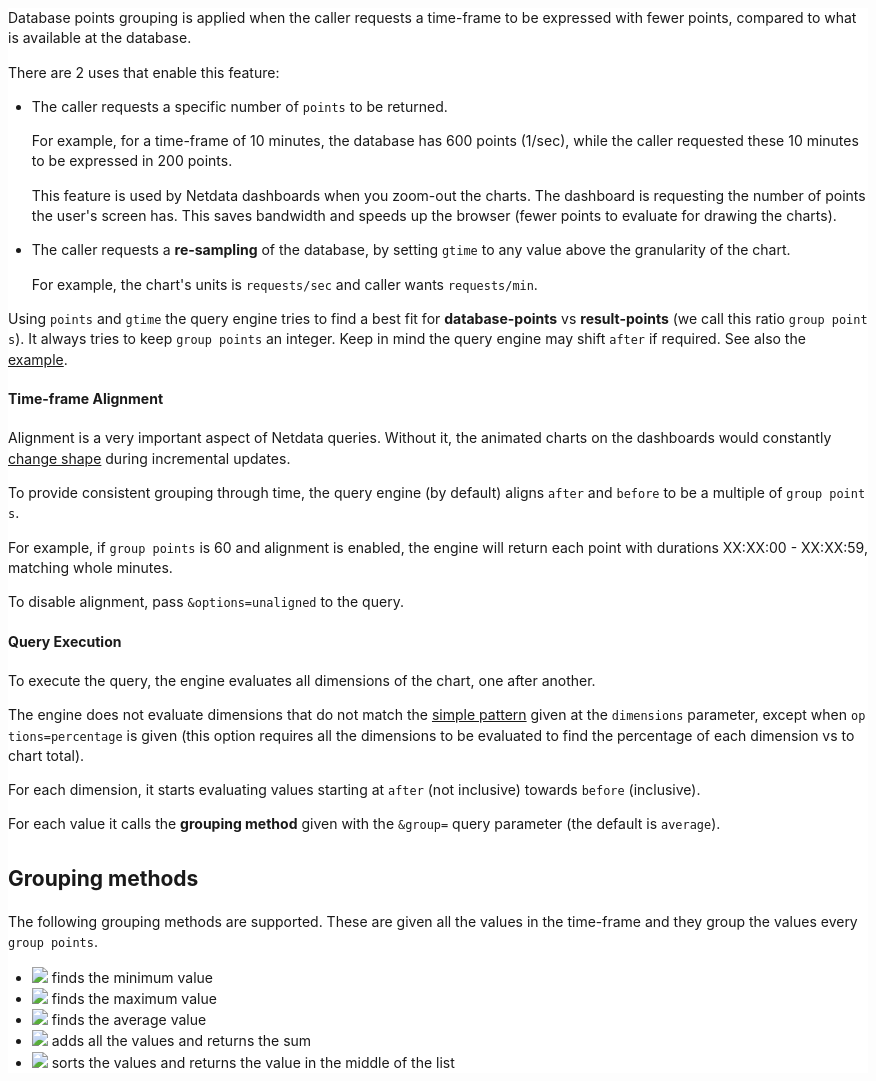 Database points grouping is applied when the caller requests a time-frame to be
expressed with fewer points, compared to what is available at the database.

There are 2 uses that enable this feature:

-   The caller requests a specific number of `points` to be returned.

    For example, for a time-frame of 10 minutes, the database has 600 points (1/sec),
    while the caller requested these 10 minutes to be expressed in 200 points.

    This feature is used by Netdata dashboards when you zoom-out the charts.
    The dashboard is requesting the number of points the user's screen has.
    This saves bandwidth and speeds up the browser (fewer points to evaluate for drawing the charts).
-   The caller requests a **re-sampling** of the database, by setting `gtime` to any value
    above the granularity of the chart.

    For example, the chart's units is `requests/sec` and caller wants `requests/min`.

Using `points` and `gtime` the query engine tries to find a best fit for **database-points**
vs **result-points** (we call this ratio `group points`). It always tries to keep `group points`
an integer. Keep in mind the query engine may shift `after` if required. See also the [example](#example).

#### Time-frame Alignment

Alignment is a very important aspect of Netdata queries. Without it, the animated
charts on the dashboards would constantly [change shape](#example) during incremental updates.

To provide consistent grouping through time, the query engine (by default) aligns
`after` and `before` to be a multiple of `group points`.

For example, if `group points` is 60 and alignment is enabled, the engine will return
each point with durations XX:XX:00 - XX:XX:59, matching whole minutes.

To disable alignment, pass `&options=unaligned` to the query.

#### Query Execution

To execute the query, the engine evaluates all dimensions of the chart, one after another.

The engine does not evaluate dimensions that do not match the [simple pattern](/docs/agent/src/libnetdata/simple_pattern)
given at the `dimensions` parameter, except when `options=percentage` is given (this option
requires all the dimensions to be evaluated to find the percentage of each dimension vs to chart
total).

For each dimension, it starts evaluating values starting at `after` (not inclusive) towards
`before` (inclusive).

For each value it calls the **grouping method** given with the `&group=` query parameter
(the default is `average`).

## Grouping methods

The following grouping methods are supported. These are given all the values in the time-frame
and they group the values every `group points`.

-   ![](https://registry.my-netdata.io/api/v1/badge.svg?chart=net.eth0&options=unaligned&dimensions=received&group=min&after=-60&label=min&value_color=blue) finds the minimum value
-   ![](https://registry.my-netdata.io/api/v1/badge.svg?chart=net.eth0&options=unaligned&dimensions=received&group=max&after=-60&label=max&value_color=lightblue) finds the maximum value
-   ![](https://registry.my-netdata.io/api/v1/badge.svg?chart=net.eth0&options=unaligned&dimensions=received&group=average&after=-60&label=average&value_color=yellow) finds the average value
-   ![](https://registry.my-netdata.io/api/v1/badge.svg?chart=net.eth0&options=unaligned&dimensions=received&group=sum&units=kilobits&after=-60&label=sum&value_color=orange) adds all the values and returns the sum
-   ![](https://registry.my-netdata.io/api/v1/badge.svg?chart=net.eth0&options=unaligned&dimensions=received&group=median&after=-60&label=median&value_color=red) sorts the values and returns the value in the middle of the list